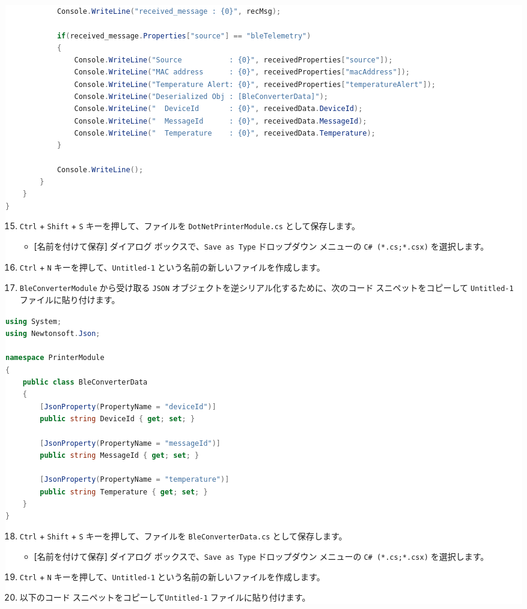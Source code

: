   ```csharp
               Console.WriteLine("received_message : {0}", recMsg);
   
               if(received_message.Properties["source"] == "bleTelemetry")
               {
                   Console.WriteLine("Source           : {0}", receivedProperties["source"]);
                   Console.WriteLine("MAC address      : {0}", receivedProperties["macAddress"]);
                   Console.WriteLine("Temperature Alert: {0}", receivedProperties["temperatureAlert"]);
                   Console.WriteLine("Deserialized Obj : [BleConverterData]");
                   Console.WriteLine("  DeviceId       : {0}", receivedData.DeviceId);
                   Console.WriteLine("  MessageId      : {0}", receivedData.MessageId);
                   Console.WriteLine("  Temperature    : {0}", receivedData.Temperature);
               }
   
               Console.WriteLine();
           }
       }
   }
   ```

15. `Ctrl` + `Shift` + `S` キーを押して、ファイルを `DotNetPrinterModule.cs` として保存します。
    - [名前を付けて保存] ダイアログ ボックスで、`Save as Type` ドロップダウン メニューの `C# (*.cs;*.csx)` を選択します。

16. `Ctrl` + `N` キーを押して、`Untitled-1` という名前の新しいファイルを作成します。

17. `BleConverterModule` から受け取る `JSON` オブジェクトを逆シリアル化するために、次のコード スニペットをコピーして `Untitled-1` ファイルに貼り付けます。 

   ```csharp
   using System;
   using Newtonsoft.Json;

   namespace PrinterModule
   {
       public class BleConverterData
       {
           [JsonProperty(PropertyName = "deviceId")]
           public string DeviceId { get; set; }
   
           [JsonProperty(PropertyName = "messageId")]
           public string MessageId { get; set; }
   
           [JsonProperty(PropertyName = "temperature")]
           public string Temperature { get; set; }
       }
   }
   ```

18. `Ctrl` + `Shift` + `S` キーを押して、ファイルを `BleConverterData.cs` として保存します。
    - [名前を付けて保存] ダイアログ ボックスで、`Save as Type` ドロップダウン メニューの `C# (*.cs;*.csx)` を選択します。

19. `Ctrl` + `N` キーを押して、`Untitled-1` という名前の新しいファイルを作成します。

20. 以下のコード スニペットをコピーして`Untitled-1` ファイルに貼り付けます。

